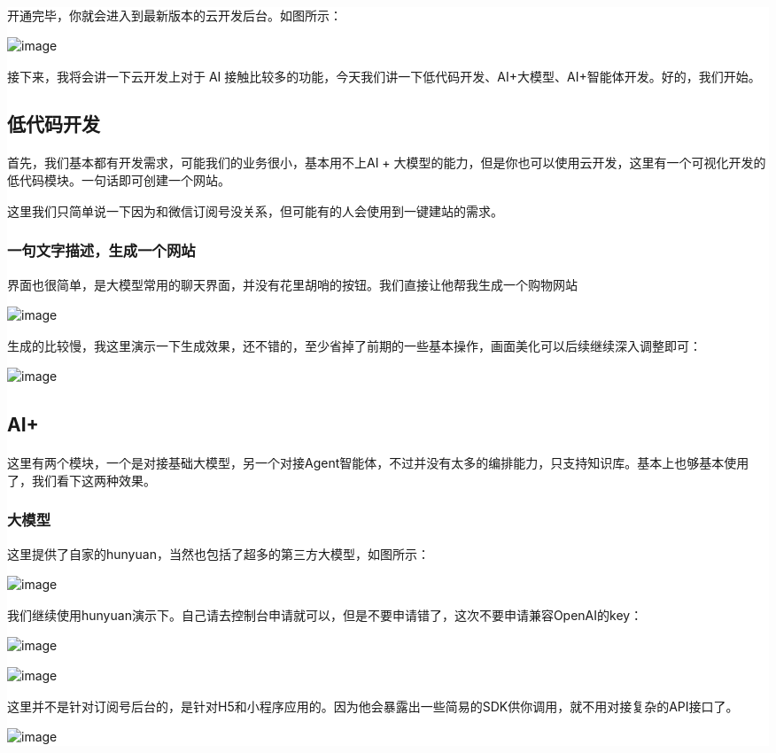 
开通完毕，你就会进入到最新版本的云开发后台。如图所示：


![image](https://img2024.cnblogs.com/blog/1423484/202411/1423484-20241113162125887-243625662.png)


接下来，我将会讲一下云开发上对于 AI 接触比较多的功能，今天我们讲一下低代码开发、AI\+大模型、AI\+智能体开发。好的，我们开始。


## 低代码开发


首先，我们基本都有开发需求，可能我们的业务很小，基本用不上AI \+ 大模型的能力，但是你也可以使用云开发，这里有一个可视化开发的低代码模块。一句话即可创建一个网站。


这里我们只简单说一下因为和微信订阅号没关系，但可能有的人会使用到一键建站的需求。


### 一句文字描述，生成一个网站


界面也很简单，是大模型常用的聊天界面，并没有花里胡哨的按钮。我们直接让他帮我生成一个购物网站


![image](https://img2024.cnblogs.com/blog/1423484/202411/1423484-20241113162132650-256872122.png)


生成的比较慢，我这里演示一下生成效果，还不错的，至少省掉了前期的一些基本操作，画面美化可以后续继续深入调整即可：


![image](https://img2024.cnblogs.com/blog/1423484/202411/1423484-20241113162139331-1084216297.gif)


## AI\+


这里有两个模块，一个是对接基础大模型，另一个对接Agent智能体，不过并没有太多的编排能力，只支持知识库。基本上也够基本使用了，我们看下这两种效果。


### 大模型


这里提供了自家的hunyuan，当然也包括了超多的第三方大模型，如图所示：


![image](https://img2024.cnblogs.com/blog/1423484/202411/1423484-20241113162146143-1478927238.png)


我们继续使用hunyuan演示下。自己请去控制台申请就可以，但是不要申请错了，这次不要申请兼容OpenAI的key：


![image](https://img2024.cnblogs.com/blog/1423484/202411/1423484-20241113162158908-1163434852.png)


![image](https://img2024.cnblogs.com/blog/1423484/202411/1423484-20241113162726328-1023428227.png)


这里并不是针对订阅号后台的，是针对H5和小程序应用的。因为他会暴露出一些简易的SDK供你调用，就不用对接复杂的API接口了。


![image](https://img2024.cnblogs.com/blog/1423484/202411/1423484-20241113162731624-224599520.png)
